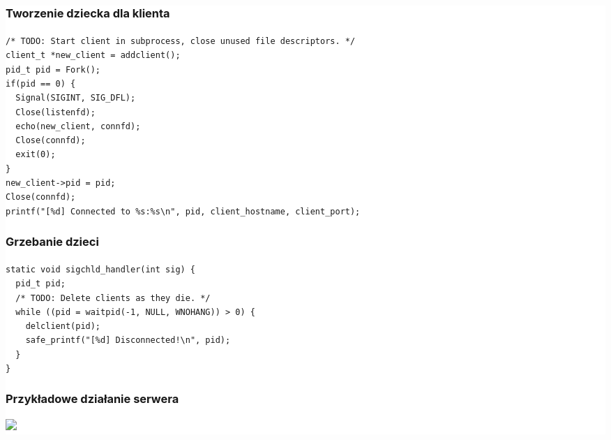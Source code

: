 ### Tworzenie dziecka dla klienta

```c=
/* TODO: Start client in subprocess, close unused file descriptors. */
client_t *new_client = addclient();
pid_t pid = Fork();
if(pid == 0) {
  Signal(SIGINT, SIG_DFL);
  Close(listenfd);
  echo(new_client, connfd);
  Close(connfd);
  exit(0);
}
new_client->pid = pid;
Close(connfd);
printf("[%d] Connected to %s:%s\n", pid, client_hostname, client_port);
```

### Grzebanie dzieci

```c=
static void sigchld_handler(int sig) {
  pid_t pid;
  /* TODO: Delete clients as they die. */
  while ((pid = waitpid(-1, NULL, WNOHANG)) > 0) {
    delclient(pid);
    safe_printf("[%d] Disconnected!\n", pid);
  } 
}
```

### Przykładowe działanie serwera

![](https://i.imgur.com/XvWbMwr.png)
